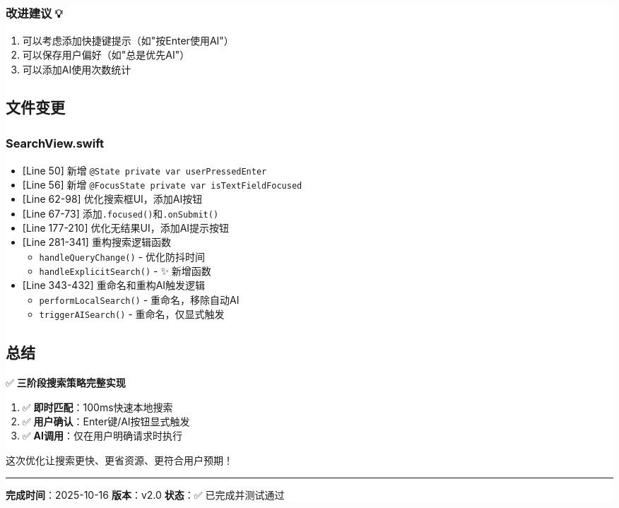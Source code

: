 ### 改进建议 💡
1. 可以考虑添加快捷键提示（如"按Enter使用AI"）
2. 可以保存用户偏好（如"总是优先AI"）
3. 可以添加AI使用次数统计

## 文件变更

### SearchView.swift
- [Line 50] 新增 `@State private var userPressedEnter`
- [Line 56] 新增 `@FocusState private var isTextFieldFocused`
- [Line 62-98] 优化搜索框UI，添加AI按钮
- [Line 67-73] 添加`.focused()`和`.onSubmit()`
- [Line 177-210] 优化无结果UI，添加AI提示按钮
- [Line 281-341] 重构搜索逻辑函数
  - `handleQueryChange()` - 优化防抖时间
  - `handleExplicitSearch()` - ✨ 新增函数
- [Line 343-432] 重命名和重构AI触发逻辑
  - `performLocalSearch()` - 重命名，移除自动AI
  - `triggerAISearch()` - 重命名，仅显式触发

## 总结

✅ **三阶段搜索策略完整实现**

1. ✅ **即时匹配**：100ms快速本地搜索
2. ✅ **用户确认**：Enter键/AI按钮显式触发
3. ✅ **AI调用**：仅在用户明确请求时执行

这次优化让搜索更快、更省资源、更符合用户预期！

---

**完成时间**：2025-10-16
**版本**：v2.0
**状态**：✅ 已完成并测试通过
